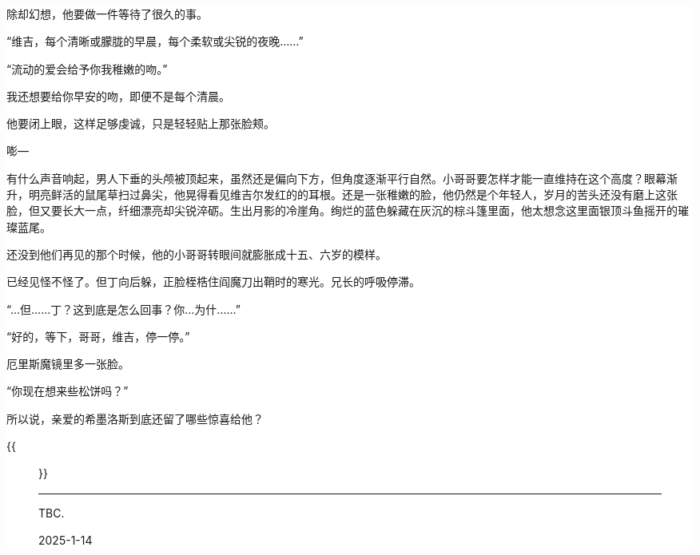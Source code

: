 除却幻想，他要做一件等待了很久的事。

 

“维吉，每个清晰或朦胧的早晨，每个柔软或尖锐的夜晚……”

“流动的爱会给予你我稚嫩的吻。”

我还想要给你早安的吻，即便不是每个清晨。

他要闭上眼，这样足够虔诚，只是轻轻贴上那张脸颊。

 

嘭—

有什么声音响起，男人下垂的头颅被顶起来，虽然还是偏向下方，但角度逐渐平行自然。小哥哥要怎样才能一直维持在这个高度？眼幕渐升，明亮鲜活的鼠尾草扫过鼻尖，他晃得看见维吉尔发红的的耳根。还是一张稚嫩的脸，他仍然是个年轻人，岁月的苦头还没有磨上这张脸，但又要长大一点，纤细漂亮却尖锐淬砺。生出月影的冷崖角。绚烂的蓝色躲藏在灰沉的棕斗篷里面，他太想念这里面银顶斗鱼摇开的璀璨蓝尾。

还没到他们再见的那个时候，他的小哥哥转眼间就膨胀成十五、六岁的模样。

 

已经见怪不怪了。但丁向后躲，正脸桎梏住阎魔刀出鞘时的寒光。兄长的呼吸停滞。

“…但……丁？这到底是怎么回事？你…为什……”

“好的，等下，哥哥，维吉，停一停。”

厄里斯魔镜里多一张脸。

“你现在想来些松饼吗？”

 

所以说，亲爱的希墨洛斯到底还留了哪些惊喜给他？

{{<figure src="2.jpeg#center" caption=" " width="400">}}

---

TBC.

2025-1-14

